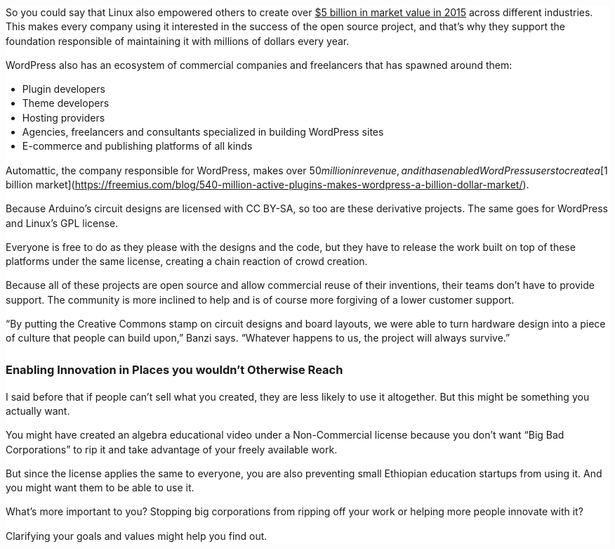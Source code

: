 So you could say that Linux also empowered others to create over [$5 billion in market value in 2015](http://www.enterprisetech.com/2015/09/30/linux-study-claims-5b-in-economic-impact/) across different industries. This makes every company using it interested in the success of the open source project, and that’s why they support the foundation responsible of maintaining it with millions of dollars every year.

WordPress also has an ecosystem of commercial companies and freelancers that has spawned around them:

*   Plugin developers
*   Theme developers
*   Hosting providers
*   Agencies, freelancers and consultants specialized in building WordPress sites
*   E-commerce and publishing platforms of all kinds

Automattic, the company responsible for WordPress, makes over $50 million in revenue, and it has enabled WordPress users to create a [$1 billion market](https://freemius.com/blog/540-million-active-plugins-makes-wordpress-a-billion-dollar-market/).

Because Arduino’s circuit designs are licensed with CC BY-SA, so too are these derivative projects. The same goes for WordPress and Linux’s GPL license.

Everyone is free to do as they please with the designs and the code, but they have to release the work built on top of these platforms under the same license, creating a chain reaction of crowd creation.

Because all of these projects are open source and allow commercial reuse of their inventions, their teams don’t have to provide support. The community is more inclined to help and is of course more forgiving of a lower customer support.

“By putting the Creative Commons stamp on circuit designs and board layouts, we were able to turn hardware design into a piece of culture that people can build upon,” Banzi says. “Whatever happens to us, the project will always survive.”

### Enabling Innovation in Places you wouldn’t Otherwise Reach

I said before that if people can’t sell what you created, they are less likely to use it altogether. But this might be something you actually want.

You might have created an algebra educational video under a Non-Commercial license because you don’t want “Big Bad Corporations” to rip it and take advantage of your freely available work.

But since the license applies the same to everyone, you are also preventing small Ethiopian education startups from using it. And you might want them to be able to use it.

What’s more important to you? Stopping big corporations from ripping off your work or helping more people innovate with it?

Clarifying your goals and values might help you find out.










